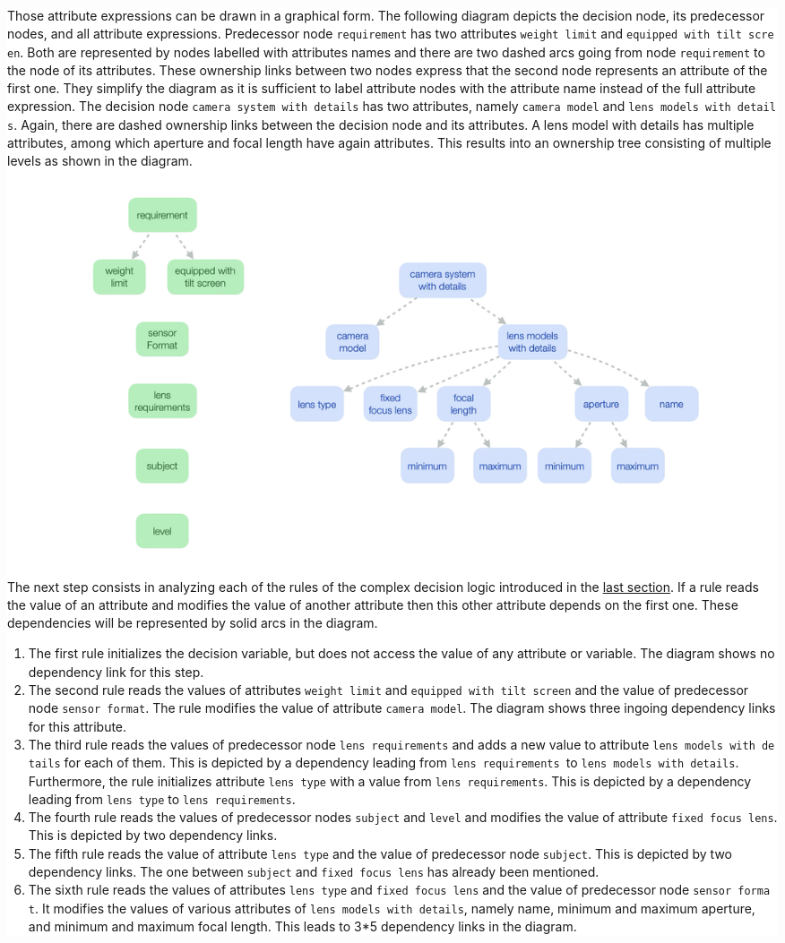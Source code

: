 Those attribute expressions can be drawn in a graphical form. The following diagram depicts the decision node, its predecessor nodes, and all attribute expressions. Predecessor node `requirement` has two attributes `weight limit` and `equipped with tilt screen`. Both are represented by nodes labelled with attributes names and there are two dashed arcs going from node `requirement` to the node of its attributes. These ownership links between two nodes express that the second node represents an attribute of the first one. They simplify the diagram as it is sufficient to label attribute nodes with the attribute name instead of the full attribute expression. The decision node `camera system with details` has two attributes, namely `camera model` and `lens models with details`. Again, there are dashed ownership links between the decision node and its attributes. A lens model with details has multiple attributes, among which aperture and focal length have again attributes. This results into an ownership tree consisting of multiple levels as shown in the diagram.

![Attributes and their owners](resources/Attributes.png)

The next step consists in analyzing each of the rules of the complex decision logic introduced in the [last section](../step5/description.md). If a rule reads the value of an attribute and modifies the value of another attribute then this other attribute depends on the first one. These dependencies will be represented by solid arcs in the diagram.
1. The first rule initializes the decision variable, but does not access the value of any attribute or variable. The diagram shows no dependency link for this step.
2. The second rule reads the values of attributes `weight limit` and `equipped with tilt screen` and the value of predecessor node `sensor format`. The rule modifies the value of attribute `camera model`. The diagram shows three ingoing dependency links for this attribute.
3. The third rule reads the values of predecessor node `lens requirements` and adds a new value to attribute `lens models with details` for each of them. This is depicted by a dependency leading from `lens requirements `to `lens models with details`. Furthermore, the rule initializes attribute `lens type` with a value from `lens requirements`. This is depicted by a dependency leading from `lens type` to `lens requirements`.
4. The fourth rule reads the values of predecessor nodes `subject` and `level` and modifies the value of attribute `fixed focus lens`. This is depicted by two dependency links.
5. The fifth rule reads the value of attribute `lens type` and the value of predecessor node `subject`. This is depicted by two dependency links. The one between `subject` and `fixed focus lens` has already been mentioned.
6. The sixth rule reads the values of attributes `lens type` and `fixed focus lens` and the value of predecessor node `sensor format`. It modifies the values of various attributes of `lens models with details`, namely name, minimum and maximum aperture, and minimum and maximum focal length. This leads to 3\*5 dependency links in the diagram.
